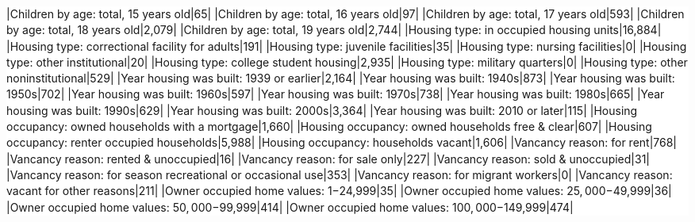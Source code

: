 |Children by age: total, 15 years old|65|
|Children by age: total, 16 years old|97|
|Children by age: total, 17 years old|593|
|Children by age: total, 18 years old|2,079|
|Children by age: total, 19 years old|2,744|
|Housing type: in occupied housing units|16,884|
|Housing type: correctional facility for adults|191|
|Housing type: juvenile facilities|35|
|Housing type: nursing facilities|0|
|Housing type: other institutional|20|
|Housing type: college student housing|2,935|
|Housing type: military quarters|0|
|Housing type: other noninstitutional|529|
|Year housing was built: 1939 or earlier|2,164|
|Year housing was built: 1940s|873|
|Year housing was built: 1950s|702|
|Year housing was built: 1960s|597|
|Year housing was built: 1970s|738|
|Year housing was built: 1980s|665|
|Year housing was built: 1990s|629|
|Year housing was built: 2000s|3,364|
|Year housing was built: 2010 or later|115|
|Housing occupancy: owned households with a mortgage|1,660|
|Housing occupancy: owned households free & clear|607|
|Housing occupancy: renter occupied households|5,988|
|Housing occupancy: households vacant|1,606|
|Vancancy reason: for rent|768|
|Vancancy reason: rented & unoccupied|16|
|Vancancy reason: for sale only|227|
|Vancancy reason: sold & unoccupied|31|
|Vancancy reason: for season recreational or occasional use|353|
|Vancancy reason: for migrant workers|0|
|Vancancy reason: vacant for other reasons|211|
|Owner occupied home values: $1-$24,999|35|
|Owner occupied home values: $25,000-$49,999|36|
|Owner occupied home values: $50,000-$99,999|414|
|Owner occupied home values: $100,000-$149,999|474|